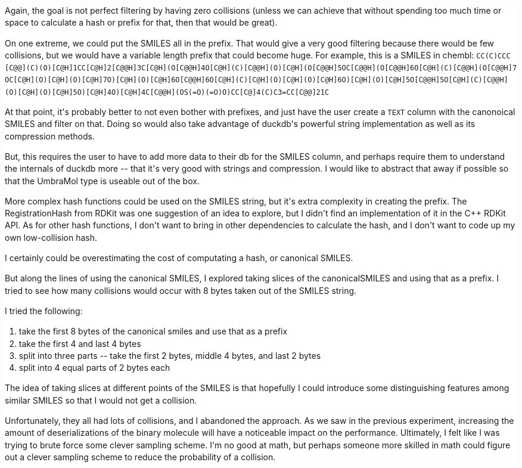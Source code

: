 Again, the goal is not perfect filtering by having zero collisions (unless we can
achieve that without spending too much time or space to calculate a hash or
prefix for that, then that would be great).

On one extreme, we could put the SMILES all in the prefix.
That would give a very good filtering because there would be few collisions,
but we would have a variable length prefix that could become huge.
For example, this is a SMILES in chembl:
`CC(C)CCC[C@@](C)(O)[C@H]1CC[C@H]2[C@@H]3C[C@H](O[C@@H]4O[C@H](C)[C@@H](O)[C@H](O[C@@H]5OC[C@@H](O[C@@H]6O[C@H](C)[C@@H](O[C@@H]7OC[C@H](O)[C@H](O)[C@H]7O)[C@H](O)[C@H]6O[C@@H]6O[C@H](C)[C@H](O)[C@H](O)[C@H]6O)[C@H](O)[C@H]5O[C@@H]5O[C@H](C)[C@@H](O)[C@H](O)[C@H]5O)[C@H]4O)[C@H]4C[C@@H](OS(=O)(=O)O)CC[C@]4(C)C3=CC[C@@]21C`

At that point, it's probably better to not even bother with prefixes,
and just have the user create a `TEXT` column with the
canonoical SMILES and filter on that. Doing so would also take advantage of
duckdb's powerful string implementation as well as its compression methods.

But, this requires the user to have to add more data to their db for the SMILES
column, and perhaps require them to understand the internals of duckdb more -- that
it's very good with strings and compression. I would like to abstract that away
if possible so that the UmbraMol type is useable out of the box.

More complex hash functions could be used on the SMILES string, but it's extra complexity in creating the prefix.
The RegistrationHash from RDKit was one suggestion of an idea to explore, but I didn't find an implementation
of it in the C++ RDKit API. As for other hash functions, I don't want to bring
in other dependencies to calculate the hash, and I don't want to code up my own
low-collision hash.

I certainly could be overestimating the cost of computating a hash, or canonical SMILES.

But along the lines of using the canonical SMILES, I explored taking slices of the canonicalSMILES
and using that as a prefix. I tried to see how many collisions would occur with
8 bytes taken out of the SMILES string.

I tried the following:

1. take the first 8 bytes of the canonical smiles and use that as a prefix
2. take the first 4 and last 4 bytes
3. split into three parts -- take the first 2 bytes, middle 4 bytes, and last 2 bytes
4. split into 4 equal parts of 2 bytes each

The idea of taking slices at different points of the SMILES is that hopefully
I could introduce some distinguishing features among similar SMILES so that I would not
get a collision.

Unfortunately, they all had lots of collisions, and I abandoned the approach.
As we saw in the previous experiment, increasing the amount of deserializations of the binary molecule
will have a noticeable impact on the performance.
Ultimately, I felt like I was trying to brute force some clever sampling scheme.
I'm no good at math, but perhaps someone more skilled in math could
figure out a clever sampling scheme to reduce the probability of a collision.


[chemicalite]: https://github.com/rvianello/chemicalite
[RDKit]: https://rdkit.org/docs/GettingStartedInC++.html
[part 1]: https://bodowd.github.io/2024/07/23/umbra-style-molecules
[Umbra]: https://db.in.tum.de/~freitag/papers/p29-neumann-cidr20.pdf